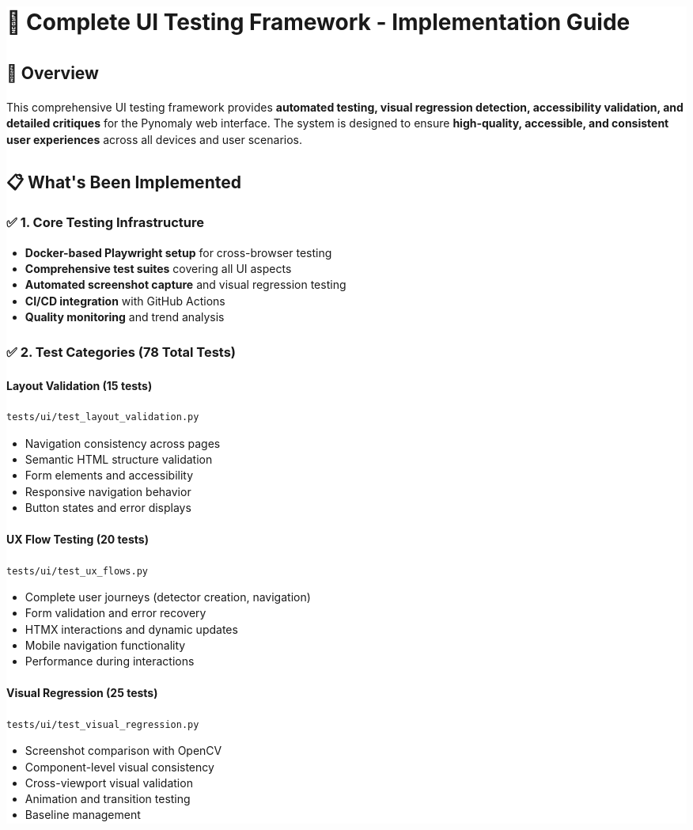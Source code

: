 # 🎯 Complete UI Testing Framework - Implementation Guide

## 🚀 Overview

This comprehensive UI testing framework provides **automated testing, visual regression detection, accessibility validation, and detailed critiques** for the Pynomaly web interface. The system is designed to ensure **high-quality, accessible, and consistent user experiences** across all devices and user scenarios.

## 📋 What's Been Implemented

### ✅ **1. Core Testing Infrastructure**
- **Docker-based Playwright setup** for cross-browser testing
- **Comprehensive test suites** covering all UI aspects
- **Automated screenshot capture** and visual regression testing
- **CI/CD integration** with GitHub Actions
- **Quality monitoring** and trend analysis

### ✅ **2. Test Categories (78 Total Tests)**

#### **Layout Validation (15 tests)**
```bash
tests/ui/test_layout_validation.py
```
- Navigation consistency across pages
- Semantic HTML structure validation
- Form elements and accessibility
- Responsive navigation behavior
- Button states and error displays

#### **UX Flow Testing (20 tests)**
```bash
tests/ui/test_ux_flows.py
```
- Complete user journeys (detector creation, navigation)
- Form validation and error recovery
- HTMX interactions and dynamic updates
- Mobile navigation functionality
- Performance during interactions

#### **Visual Regression (25 tests)**
```bash
tests/ui/test_visual_regression.py
```
- Screenshot comparison with OpenCV
- Component-level visual consistency
- Cross-viewport visual validation
- Animation and transition testing
- Baseline management

